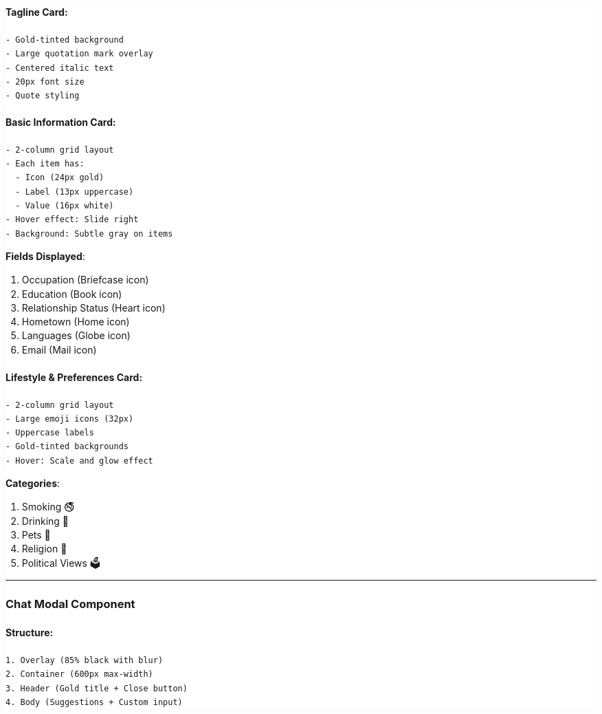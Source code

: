 #### Tagline Card:
```tsx
- Gold-tinted background
- Large quotation mark overlay
- Centered italic text
- 20px font size
- Quote styling
```

#### Basic Information Card:
```tsx
- 2-column grid layout
- Each item has:
  - Icon (24px gold)
  - Label (13px uppercase)
  - Value (16px white)
- Hover effect: Slide right
- Background: Subtle gray on items
```

**Fields Displayed**:
1. Occupation (Briefcase icon)
2. Education (Book icon)
3. Relationship Status (Heart icon)
4. Hometown (Home icon)
5. Languages (Globe icon)
6. Email (Mail icon)

#### Lifestyle & Preferences Card:
```tsx
- 2-column grid layout
- Large emoji icons (32px)
- Uppercase labels
- Gold-tinted backgrounds
- Hover: Scale and glow effect
```

**Categories**:
1. Smoking 🚭
2. Drinking 🍷
3. Pets 🐾
4. Religion 🙏
5. Political Views 🗳️

---

### **Chat Modal Component**

#### Structure:
```tsx
1. Overlay (85% black with blur)
2. Container (600px max-width)
3. Header (Gold title + Close button)
4. Body (Suggestions + Custom input)
```
